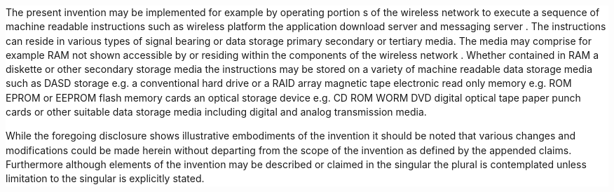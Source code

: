 The present invention may be implemented for example by operating portion s of the wireless network to execute a sequence of machine readable instructions such as wireless platform the application download server and messaging server . The instructions can reside in various types of signal bearing or data storage primary secondary or tertiary media. The media may comprise for example RAM not shown accessible by or residing within the components of the wireless network . Whether contained in RAM a diskette or other secondary storage media the instructions may be stored on a variety of machine readable data storage media such as DASD storage e.g. a conventional hard drive or a RAID array magnetic tape electronic read only memory e.g. ROM EPROM or EEPROM flash memory cards an optical storage device e.g. CD ROM WORM DVD digital optical tape paper punch cards or other suitable data storage media including digital and analog transmission media.

While the foregoing disclosure shows illustrative embodiments of the invention it should be noted that various changes and modifications could be made herein without departing from the scope of the invention as defined by the appended claims. Furthermore although elements of the invention may be described or claimed in the singular the plural is contemplated unless limitation to the singular is explicitly stated.

